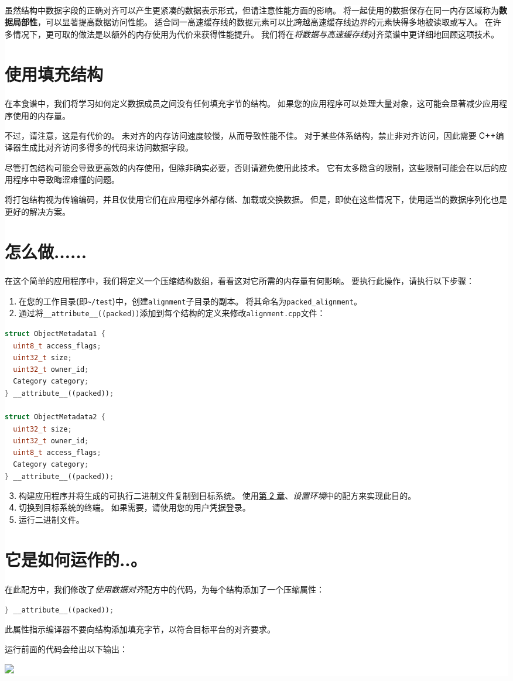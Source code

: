 虽然结构中数据字段的正确对齐可以产生更紧凑的数据表示形式，但请注意性能方面的影响。 将一起使用的数据保存在同一内存区域称为**数据局部性**，可以显著提高数据访问性能。 适合同一高速缓存线的数据元素可以比跨越高速缓存线边界的元素快得多地被读取或写入。 在许多情况下，更可取的做法是以额外的内存使用为代价来获得性能提升。 我们将在*将数据与高速缓存线*对齐菜谱中更详细地回顾这项技术。

# 使用填充结构

在本食谱中，我们将学习如何定义数据成员之间没有任何填充字节的结构。 如果您的应用程序可以处理大量对象，这可能会显著减少应用程序使用的内存量。

不过，请注意，这是有代价的。 未对齐的内存访问速度较慢，从而导致性能不佳。 对于某些体系结构，禁止非对齐访问，因此需要 C++编译器生成比对齐访问多得多的代码来访问数据字段。

尽管打包结构可能会导致更高效的内存使用，但除非确实必要，否则请避免使用此技术。 它有太多隐含的限制，这些限制可能会在以后的应用程序中导致晦涩难懂的问题。

将打包结构视为传输编码，并且仅使用它们在应用程序外部存储、加载或交换数据。 但是，即使在这些情况下，使用适当的数据序列化也是更好的解决方案。

# 怎么做……

在这个简单的应用程序中，我们将定义一个压缩结构数组，看看这对它所需的内存量有何影响。 要执行此操作，请执行以下步骤：

1.  在您的工作目录(即`~/test`)中，创建`alignment`子目录的副本。 将其命名为`packed_alignment`。
2.  通过将`__attribute__((packed))`添加到每个结构的定义来修改`alignment.cpp`文件：

```cpp
struct ObjectMetadata1 {
  uint8_t access_flags;
  uint32_t size;
  uint32_t owner_id;
  Category category;
} __attribute__((packed));

struct ObjectMetadata2 {
  uint32_t size;
  uint32_t owner_id;
  uint8_t access_flags;
  Category category;
} __attribute__((packed));
```

3.  构建应用程序并将生成的可执行二进制文件复制到目标系统。 使用[第 2 章](02.html)、*设置环境*中的配方来实现此目的。
4.  切换到目标系统的终端。 如果需要，请使用您的用户凭据登录。
5.  运行二进制文件。

# 它是如何运作的..。

在此配方中，我们修改了*使用数据对齐*配方中的代码，为每个结构添加了一个压缩属性：

```cpp
} __attribute__((packed));
```

此属性指示编译器不要向结构添加填充字节，以符合目标平台的对齐要求。

运行前面的代码会给出以下输出：

![](img/521bd29e-1012-4d5a-b7fc-08a360183077.png)
